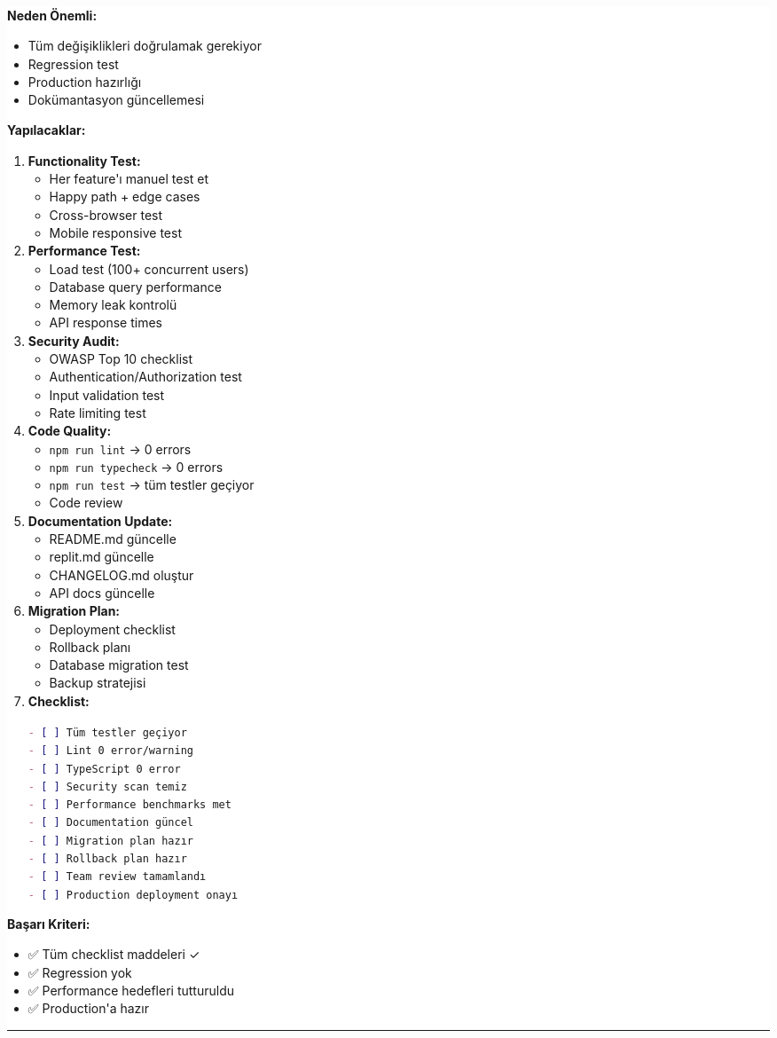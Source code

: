 **Neden Önemli:**
- Tüm değişiklikleri doğrulamak gerekiyor
- Regression test
- Production hazırlığı
- Dokümantasyon güncellemesi

**Yapılacaklar:**
1. **Functionality Test:**
   - Her feature'ı manuel test et
   - Happy path + edge cases
   - Cross-browser test
   - Mobile responsive test
2. **Performance Test:**
   - Load test (100+ concurrent users)
   - Database query performance
   - Memory leak kontrolü
   - API response times
3. **Security Audit:**
   - OWASP Top 10 checklist
   - Authentication/Authorization test
   - Input validation test
   - Rate limiting test
4. **Code Quality:**
   - `npm run lint` → 0 errors
   - `npm run typecheck` → 0 errors
   - `npm run test` → tüm testler geçiyor
   - Code review
5. **Documentation Update:**
   - README.md güncelle
   - replit.md güncelle
   - CHANGELOG.md oluştur
   - API docs güncelle
6. **Migration Plan:**
   - Deployment checklist
   - Rollback planı
   - Database migration test
   - Backup stratejisi
7. **Checklist:**
   ```markdown
   - [ ] Tüm testler geçiyor
   - [ ] Lint 0 error/warning
   - [ ] TypeScript 0 error
   - [ ] Security scan temiz
   - [ ] Performance benchmarks met
   - [ ] Documentation güncel
   - [ ] Migration plan hazır
   - [ ] Rollback plan hazır
   - [ ] Team review tamamlandı
   - [ ] Production deployment onayı
   ```

**Başarı Kriteri:**
- ✅ Tüm checklist maddeleri ✓
- ✅ Regression yok
- ✅ Performance hedefleri tutturuldu
- ✅ Production'a hazır

---